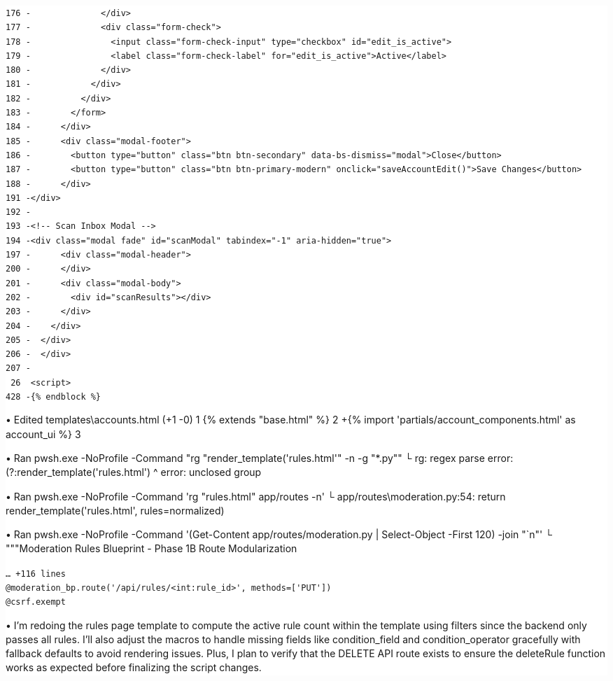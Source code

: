     176 -              </div>
    177 -              <div class="form-check">
    178 -                <input class="form-check-input" type="checkbox" id="edit_is_active">
    179 -                <label class="form-check-label" for="edit_is_active">Active</label>
    180 -              </div>
    181 -            </div>
    182 -          </div>
    183 -        </form>
    184 -      </div>
    185 -      <div class="modal-footer">
    186 -        <button type="button" class="btn btn-secondary" data-bs-dismiss="modal">Close</button>
    187 -        <button type="button" class="btn btn-primary-modern" onclick="saveAccountEdit()">Save Changes</button>
    188 -      </div>
    191 -</div>
    192 -
    193 -<!-- Scan Inbox Modal -->
    194 -<div class="modal fade" id="scanModal" tabindex="-1" aria-hidden="true">
    197 -      <div class="modal-header">
    200 -      </div>
    201 -      <div class="modal-body">
    202 -        <div id="scanResults"></div>
    203 -      </div>
    204 -    </div>
    205 -  </div>
    206 -  </div>
    207 -
     26  <script>
    428 -{% endblock %}
• Edited templates\accounts.html (+1 -0)
    1  {% extends "base.html" %}
    2 +{% import 'partials/account_components.html' as account_ui %}
    3

• Ran pwsh.exe -NoProfile -Command "rg \"render_template('rules.html'\" -n -g \"*.py\""
  └ rg: regex parse error:
        (?:render_template('rules.html')
        ^
    error: unclosed group

• Ran pwsh.exe -NoProfile -Command 'rg "rules.html" app/routes -n'
  └ app/routes\moderation.py:54:    return render_template('rules.html', rules=normalized)

• Ran pwsh.exe -NoProfile -Command '(Get-Content app/routes/moderation.py | Select-Object -First 120) -join "`n"'
  └ """Moderation Rules Blueprint - Phase 1B Route Modularization

    … +116 lines
    @moderation_bp.route('/api/rules/<int:rule_id>', methods=['PUT'])
    @csrf.exempt

• I’m redoing the rules page template to compute the active rule count within the template using filters since the backend only passes all rules. I’ll also adjust the macros to handle missing fields
  like condition_field and condition_operator gracefully with fallback defaults to avoid rendering issues. Plus, I plan to verify that the DELETE API route exists to ensure the deleteRule function
  works as expected before finalizing the script changes.
